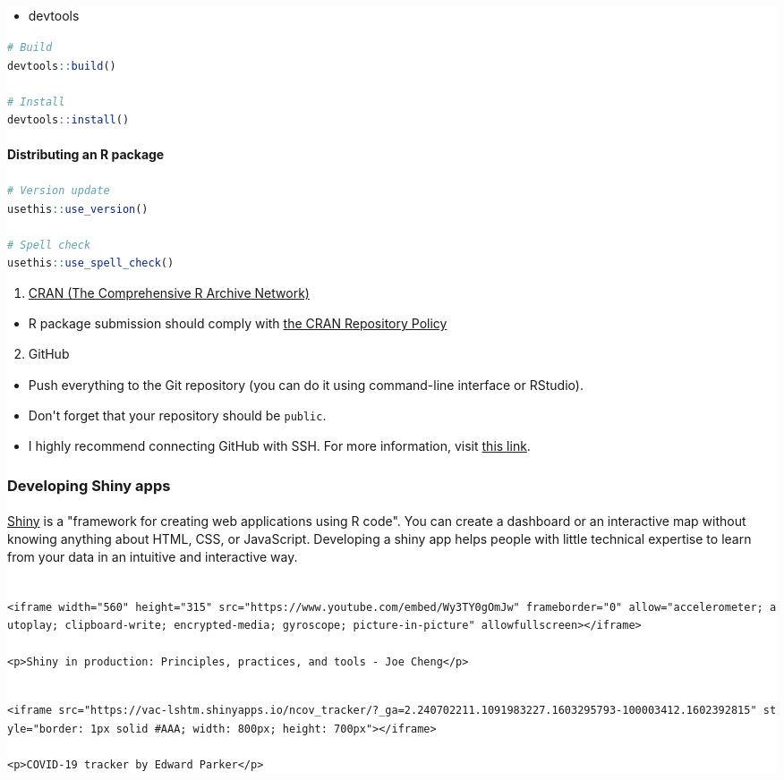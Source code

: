 - devtools 


```r
# Build 
devtools::build()

# Install 
devtools::install()
```

#### Distributing an R package 


```r
# Version update 
usethis::use_version()

# Spell check
usethis::use_spell_check()
```

1. [CRAN (The Comprehensive R Archive Network)](https://cran.r-project.org/)
  - R package submission should comply with [the CRAN Repository Policy](https://cran.r-project.org/)

2. GitHub 
  - Push everything to the Git repository (you can do it using command-line interface or RStudio).



  - Don't forget that your repository should be `public`.
  - I highly recommend connecting GitHub with SSH. For more information, visit [this link](https://docs.github.com/en/github/authenticating-to-github/connecting-to-github-with-ssh).
  


### Developing Shiny apps

[Shiny](https://shiny.rstudio.com/) is a "framework for creating web applications using R code". You can create a dashboard or an interactive map without knowing anything about HTML, CSS, or JavaScript. Developing a shiny app helps people with little technical expertise to learn from your data in an intuitive and interactive way.

```{=html}

<iframe width="560" height="315" src="https://www.youtube.com/embed/Wy3TY0gOmJw" frameborder="0" allow="accelerometer; autoplay; clipboard-write; encrypted-media; gyroscope; picture-in-picture" allowfullscreen></iframe>

<p>Shiny in production: Principles, practices, and tools - Joe Cheng</p>

```

```{=html}

<iframe src="https://vac-lshtm.shinyapps.io/ncov_tracker/?_ga=2.240702211.1091983227.1603295793-100003412.1602392815" style="border: 1px solid #AAA; width: 800px; height: 700px"></iframe>

<p>COVID-19 tracker by Edward Parker</p>

```
